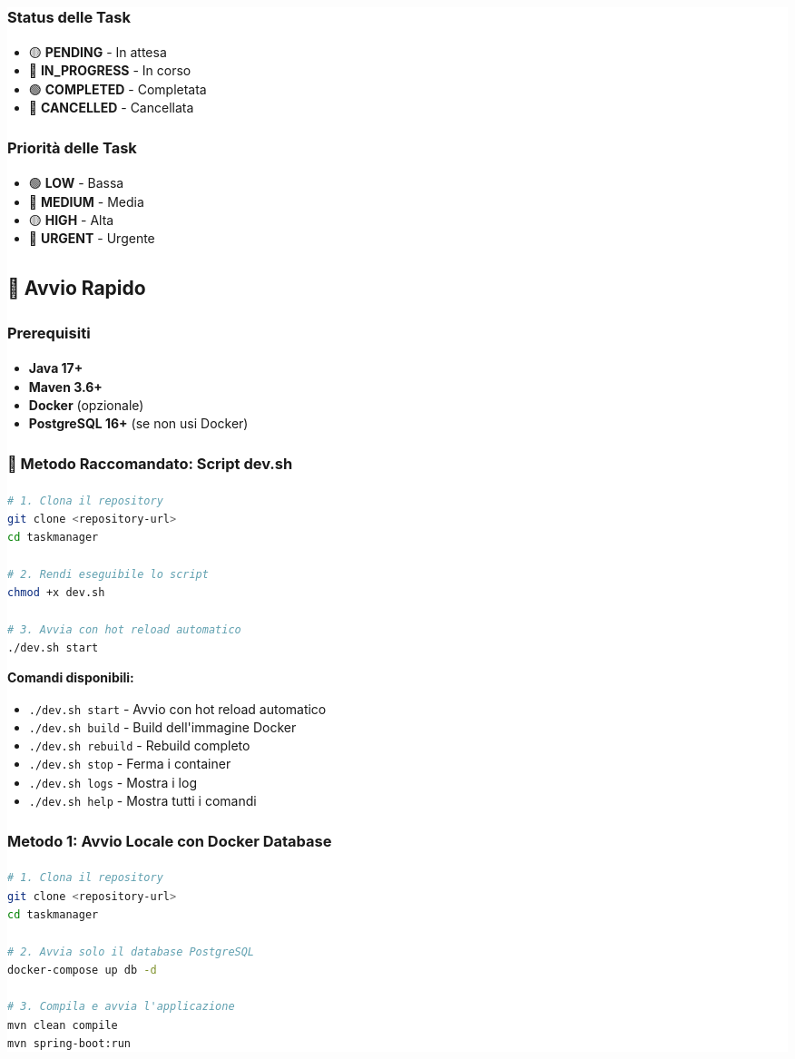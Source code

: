 ### Status delle Task
- 🟡 **PENDING** - In attesa
- 🔵 **IN_PROGRESS** - In corso
- 🟢 **COMPLETED** - Completata
- 🔴 **CANCELLED** - Cancellata

### Priorità delle Task
- 🟢 **LOW** - Bassa
- 🔵 **MEDIUM** - Media
- 🟡 **HIGH** - Alta
- 🔴 **URGENT** - Urgente

## 🚀 Avvio Rapido

### Prerequisiti
- **Java 17+**
- **Maven 3.6+**
- **Docker** (opzionale)
- **PostgreSQL 16+** (se non usi Docker)

### 🎯 Metodo Raccomandato: Script dev.sh

```bash
# 1. Clona il repository
git clone <repository-url>
cd taskmanager

# 2. Rendi eseguibile lo script
chmod +x dev.sh

# 3. Avvia con hot reload automatico
./dev.sh start
```

**Comandi disponibili:**
- `./dev.sh start` - Avvio con hot reload automatico
- `./dev.sh build` - Build dell'immagine Docker
- `./dev.sh rebuild` - Rebuild completo
- `./dev.sh stop` - Ferma i container
- `./dev.sh logs` - Mostra i log
- `./dev.sh help` - Mostra tutti i comandi

### Metodo 1: Avvio Locale con Docker Database

```bash
# 1. Clona il repository
git clone <repository-url>
cd taskmanager

# 2. Avvia solo il database PostgreSQL
docker-compose up db -d

# 3. Compila e avvia l'applicazione
mvn clean compile
mvn spring-boot:run
```
